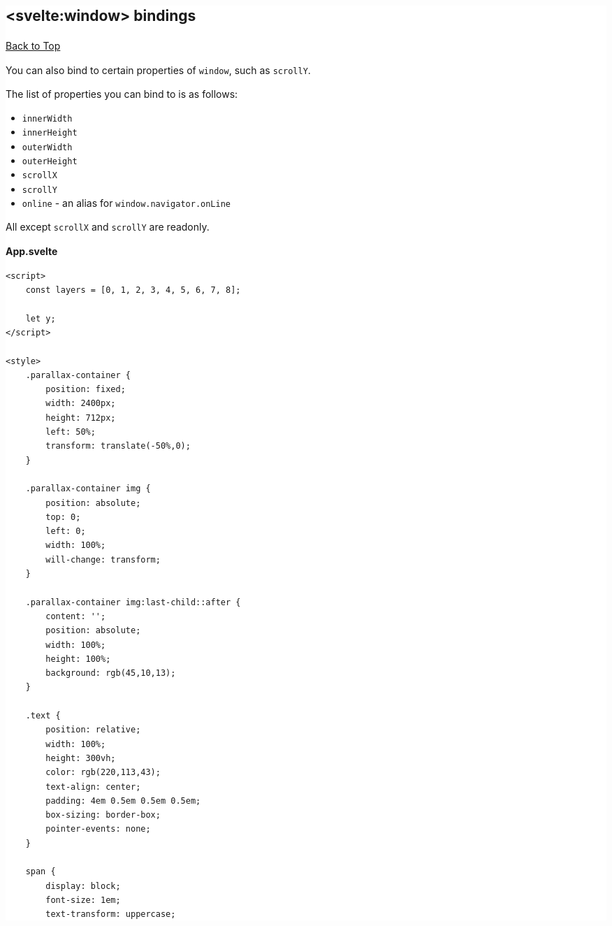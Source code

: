 ## \<svelte:window> bindings
[Back to Top](#special-elements)

You can also bind to certain properties of `window`, such as `scrollY`.

The list of properties you can bind to is as follows:
* `innerWidth`
* `innerHeight`
* `outerWidth`
* `outerHeight`
* `scrollX`
* `scrollY`
* `online` - an alias for `window.navigator.onLine`

All except `scrollX` and `scrollY` are readonly.

**App.svelte**
```svelte
<script>
	const layers = [0, 1, 2, 3, 4, 5, 6, 7, 8];

	let y;
</script>

<style>
	.parallax-container {
		position: fixed;
		width: 2400px;
		height: 712px;
		left: 50%;
		transform: translate(-50%,0);
	}

	.parallax-container img {
		position: absolute;
		top: 0;
		left: 0;
		width: 100%;
		will-change: transform;
	}

	.parallax-container img:last-child::after {
		content: '';
		position: absolute;
		width: 100%;
		height: 100%;
		background: rgb(45,10,13);
	}

	.text {
		position: relative;
		width: 100%;
		height: 300vh;
		color: rgb(220,113,43);
		text-align: center;
		padding: 4em 0.5em 0.5em 0.5em;
		box-sizing: border-box;
		pointer-events: none;
	}

	span {
		display: block;
		font-size: 1em;
		text-transform: uppercase;
```